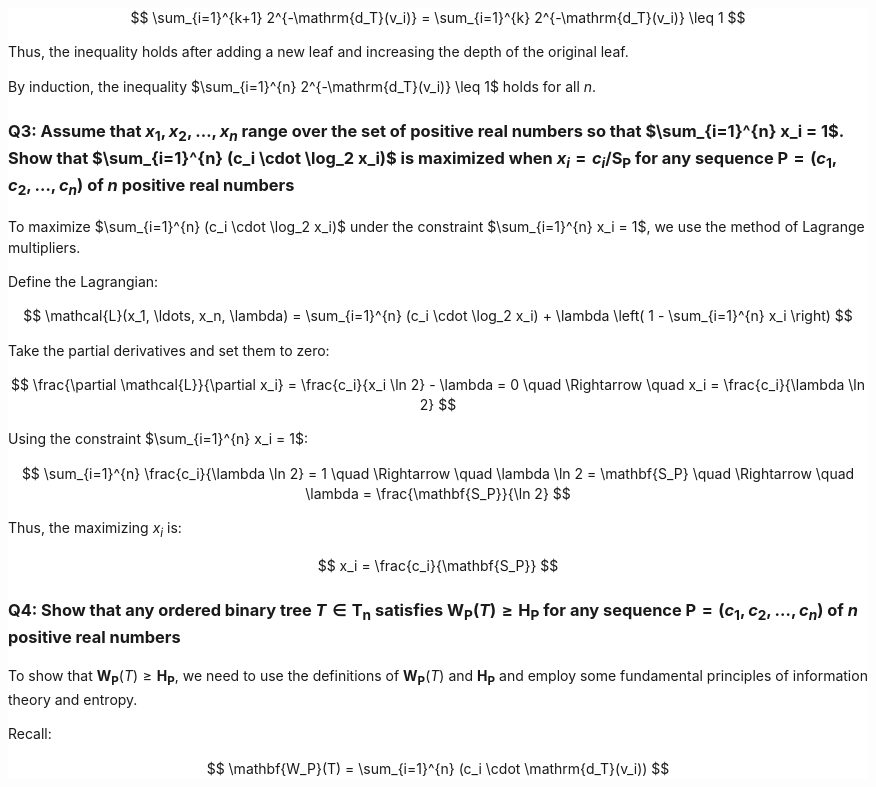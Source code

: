 $$
\sum_{i=1}^{k+1} 2^{-\mathrm{d_T}(v_i)} = \sum_{i=1}^{k} 2^{-\mathrm{d_T}(v_i)} \leq 1
$$

Thus, the inequality holds after adding a new leaf and increasing the depth of the original leaf.

By induction, the inequality $\sum_{i=1}^{n} 2^{-\mathrm{d_T}(v_i)} \leq 1$ holds for all $n$.

### Q3: Assume that $x_1, x_2, \ldots, x_n$ range over the set of positive real numbers so that $\sum_{i=1}^{n} x_i = 1$. Show that $\sum_{i=1}^{n} (c_i \cdot \log_2 x_i)$ is maximized when $x_i = c_i/\mathbf{S_P}$ for any sequence $\mathbf{P} = (c_1, c_2, \ldots, c_n)$ of $n$ positive real numbers

To maximize $\sum_{i=1}^{n} (c_i \cdot \log_2 x_i)$ under the constraint $\sum_{i=1}^{n} x_i = 1$, we use the method of Lagrange multipliers.

Define the Lagrangian:

$$
\mathcal{L}(x_1, \ldots, x_n, \lambda) = \sum_{i=1}^{n} (c_i \cdot \log_2 x_i) + \lambda \left( 1 - \sum_{i=1}^{n} x_i \right)
$$

Take the partial derivatives and set them to zero:

$$
\frac{\partial \mathcal{L}}{\partial x_i} = \frac{c_i}{x_i \ln 2} - \lambda = 0 \quad \Rightarrow \quad x_i = \frac{c_i}{\lambda \ln 2}
$$

Using the constraint $\sum_{i=1}^{n} x_i = 1$:

$$
\sum_{i=1}^{n} \frac{c_i}{\lambda \ln 2} = 1 \quad \Rightarrow \quad \lambda \ln 2 = \mathbf{S_P} \quad \Rightarrow \quad \lambda = \frac{\mathbf{S_P}}{\ln 2}
$$

Thus, the maximizing $x_i$ is:

$$
x_i = \frac{c_i}{\mathbf{S_P}}
$$

### Q4: Show that any ordered binary tree $T \in \mathbf{T_n}$ satisfies $\mathbf{W_P}(T) \geq \mathbf{H_P}$ for any sequence $\mathbf{P} = (c_1, c_2, \ldots, c_n)$ of $n$ positive real numbers

To show that $\mathbf{W_P}(T) \geq \mathbf{H_P}$, we need to use the definitions of $\mathbf{W_P}(T)$ and $\mathbf{H_P}$ and employ some fundamental principles of information theory and entropy.

Recall:

$$
\mathbf{W_P}(T) = \sum_{i=1}^{n} (c_i \cdot \mathrm{d_T}(v_i))
$$
